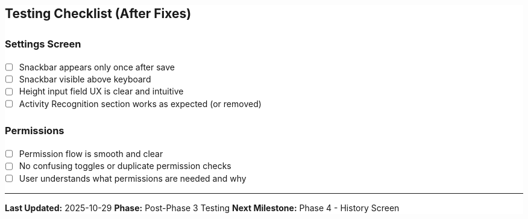 ## Testing Checklist (After Fixes)

### Settings Screen
- [ ] Snackbar appears only once after save
- [ ] Snackbar visible above keyboard
- [ ] Height input field UX is clear and intuitive
- [ ] Activity Recognition section works as expected (or removed)

### Permissions
- [ ] Permission flow is smooth and clear
- [ ] No confusing toggles or duplicate permission checks
- [ ] User understands what permissions are needed and why

---

**Last Updated:** 2025-10-29
**Phase:** Post-Phase 3 Testing
**Next Milestone:** Phase 4 - History Screen
